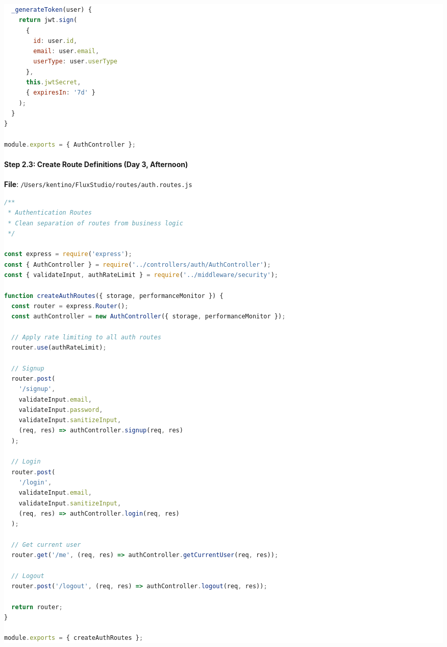 ```javascript
  _generateToken(user) {
    return jwt.sign(
      {
        id: user.id,
        email: user.email,
        userType: user.userType
      },
      this.jwtSecret,
      { expiresIn: '7d' }
    );
  }
}

module.exports = { AuthController };
```

#### Step 2.3: Create Route Definitions (Day 3, Afternoon)

**File**: `/Users/kentino/FluxStudio/routes/auth.routes.js`

```javascript
/**
 * Authentication Routes
 * Clean separation of routes from business logic
 */

const express = require('express');
const { AuthController } = require('../controllers/auth/AuthController');
const { validateInput, authRateLimit } = require('../middleware/security');

function createAuthRoutes({ storage, performanceMonitor }) {
  const router = express.Router();
  const authController = new AuthController({ storage, performanceMonitor });

  // Apply rate limiting to all auth routes
  router.use(authRateLimit);

  // Signup
  router.post(
    '/signup',
    validateInput.email,
    validateInput.password,
    validateInput.sanitizeInput,
    (req, res) => authController.signup(req, res)
  );

  // Login
  router.post(
    '/login',
    validateInput.email,
    validateInput.sanitizeInput,
    (req, res) => authController.login(req, res)
  );

  // Get current user
  router.get('/me', (req, res) => authController.getCurrentUser(req, res));

  // Logout
  router.post('/logout', (req, res) => authController.logout(req, res));

  return router;
}

module.exports = { createAuthRoutes };
```